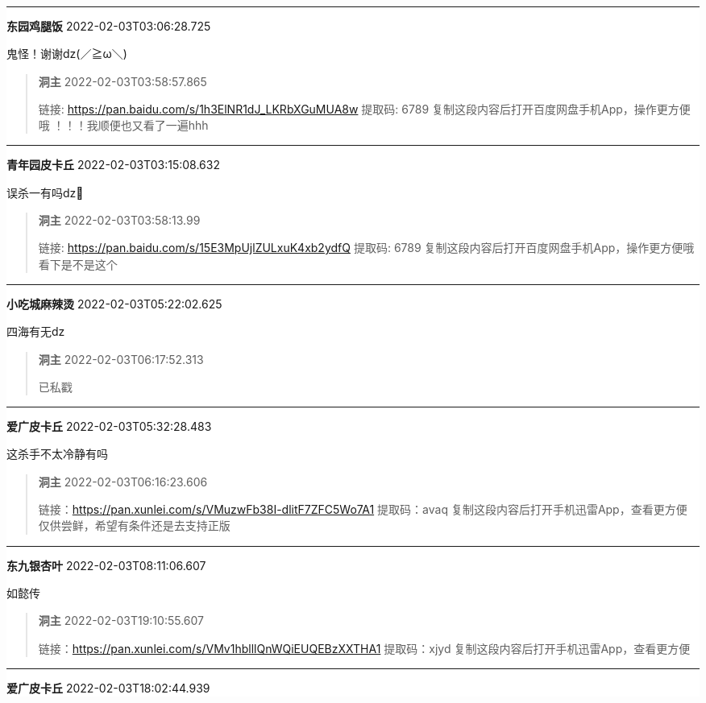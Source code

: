 
---

**东园鸡腿饭** 2022-02-03T03:06:28.725

鬼怪！谢谢dz(／≧ω＼)

> **洞主** 2022-02-03T03:58:57.865
> 
> 链接: https://pan.baidu.com/s/1h3ElNR1dJ_LKRbXGuMUA8w 提取码: 6789 复制这段内容后打开百度网盘手机App，操作更方便哦
！！！我顺便也又看了一遍hhh


---

**青年园皮卡丘** 2022-02-03T03:15:08.632

误杀一有吗dz😬

> **洞主** 2022-02-03T03:58:13.99
> 
> 链接: https://pan.baidu.com/s/15E3MpUjlZULxuK4xb2ydfQ 提取码: 6789 复制这段内容后打开百度网盘手机App，操作更方便哦
看下是不是这个


---

**小吃城麻辣烫** 2022-02-03T05:22:02.625

四海有无dz

> **洞主** 2022-02-03T06:17:52.313
> 
> 已私戳


---

**爱广皮卡丘** 2022-02-03T05:32:28.483

这杀手不太冷静有吗

> **洞主** 2022-02-03T06:16:23.606
> 
> 链接：https://pan.xunlei.com/s/VMuzwFb38I-dlitF7ZFC5Wo7A1 提取码：avaq 复制这段内容后打开手机迅雷App，查看更方便
仅供尝鲜，希望有条件还是去支持正版


---

**东九银杏叶** 2022-02-03T08:11:06.607

如懿传

> **洞主** 2022-02-03T19:10:55.607
> 
> 链接：https://pan.xunlei.com/s/VMv1hblllQnWQiEUQEBzXXTHA1 提取码：xjyd 复制这段内容后打开手机迅雷App，查看更方便


---

**爱广皮卡丘** 2022-02-03T18:02:44.939
